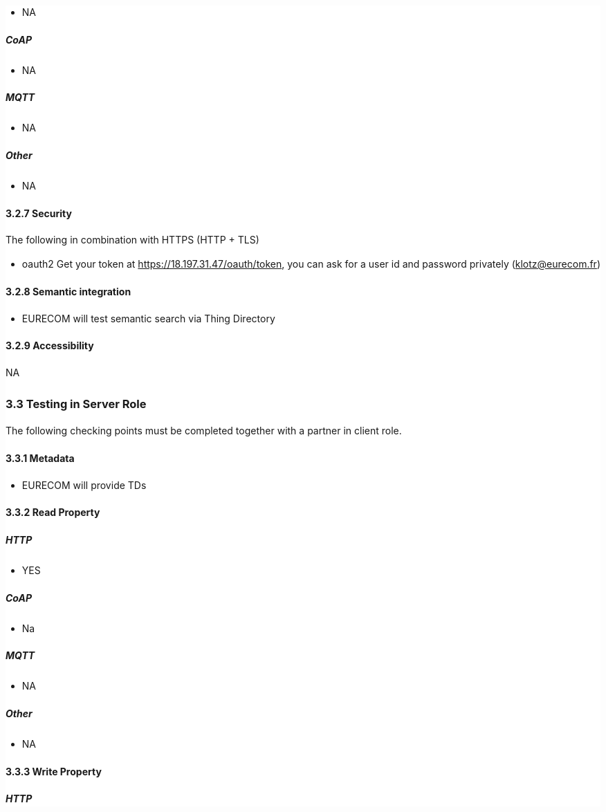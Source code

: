 * NA

##### CoAP

* NA

##### MQTT

* NA

##### Other

* NA

#### 3.2.7 Security

The following in combination with HTTPS (HTTP + TLS)
* oauth2
Get your token at https://18.197.31.47/oauth/token, you can ask for a user id and password privately (klotz@eurecom.fr)

#### 3.2.8 Semantic integration

* EURECOM will test semantic search via Thing Directory

#### 3.2.9 Accessibility

NA

### 3.3 Testing in Server Role
The following checking points must be completed together with a partner in client role.

#### 3.3.1 Metadata

* EURECOM will provide TDs

#### 3.3.2 Read Property

##### HTTP

* YES 

##### CoAP

* Na

##### MQTT

* NA

##### Other

* NA

#### 3.3.3 Write Property

##### HTTP
